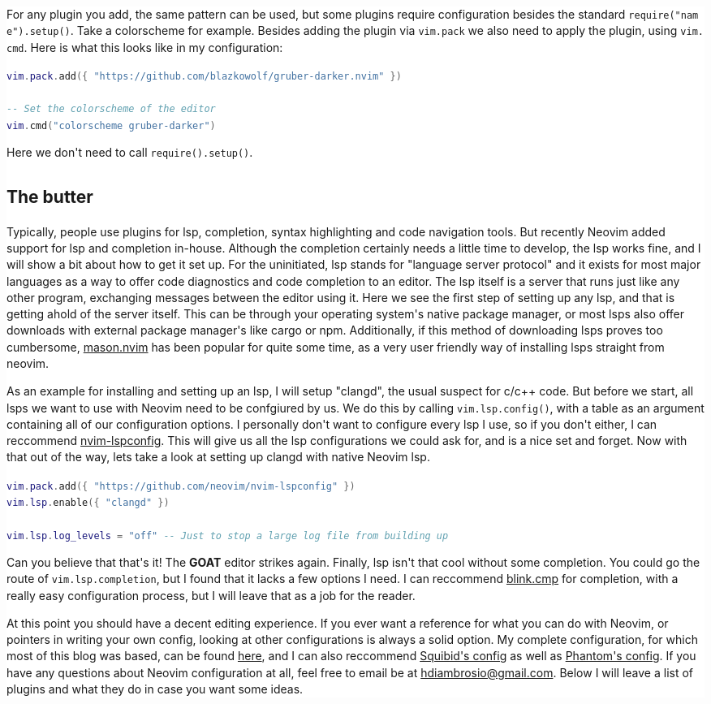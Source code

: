 For any plugin you add, the same pattern can be used, but some plugins require configuration besides the standard `require("name").setup()`. Take a colorscheme for example. Besides adding the plugin via `vim.pack` we also need to apply the plugin, using `vim.cmd`. Here is what this looks like in my configuration:

```lua
vim.pack.add({ "https://github.com/blazkowolf/gruber-darker.nvim" })

-- Set the colorscheme of the editor
vim.cmd("colorscheme gruber-darker")
```

Here we don't need to call `require().setup()`.

## The butter

Typically, people use plugins for lsp, completion, syntax highlighting and code navigation tools. But recently Neovim added support for lsp and completion in-house. Although the completion certainly needs a little time to develop, the lsp works fine, and I will show a bit about how to get it set up. For the uninitiated, lsp stands for "language server protocol" and it exists for most major languages as a way to offer code diagnostics and code completion to an editor. The lsp itself is a server that runs just like any other program, exchanging messages between the editor using it. Here we see the first step of setting up any lsp, and that is getting ahold of the server itself. This can be through your operating system's native package manager, or most lsps also offer downloads with external package manager's like cargo or npm. Additionally, if this method of downloading lsps proves too cumbersome, [mason.nvim](https://github.com/mason-org/mason.nvim) has been popular for quite some time, as a very user friendly way of installing lsps straight from neovim. 

As an example for installing and setting up an lsp, I will setup "clangd", the usual suspect for c/c++ code. But before we start, all lsps we want to use with Neovim need to be confgiured by us. We do this by calling `vim.lsp.config()`, with a table as an argument containing all of our configuration options. I personally don't want to configure every lsp I use, so if you don't either, I can reccommend [nvim-lspconfig](https://github.com/neovim/nvim-lspconfig). This will give us all the lsp configurations we could ask for, and is a nice set and forget. Now with that out of the way, lets take a look at setting up clangd with native Neovim lsp.

```lua
vim.pack.add({ "https://github.com/neovim/nvim-lspconfig" })
vim.lsp.enable({ "clangd" })

vim.lsp.log_levels = "off" -- Just to stop a large log file from building up
```

Can you believe that that's it! The **GOAT** editor strikes again. Finally, lsp isn't that cool without some completion. You could go the route of `vim.lsp.completion`, but I found that it lacks a few options I need. I can reccommend [blink.cmp](https://github.com/Saghen/blink.cmp) for completion, with a really easy configuration process, but I will leave that as a job for the reader.

At this point you should have a decent editing experience. If you ever want a reference for what you can do with Neovim, or pointers in writing your own config, looking at other configurations is always a solid option. My complete configuration, for which most of this blog was based, can be found [here](https://github.com/EggbertFluffle/nvim), and I can also reccommend [Squibid's config](https://git.squi.bid/squibid/nvim) as well as [Phantom's config](https://github.com/Phantomforce260/nvim-config). If you have any questions about Neovim configuration at all, feel free to email be at hdiambrosio@gmail.com. Below I will leave a list of plugins and what they do in case you want some ideas.
